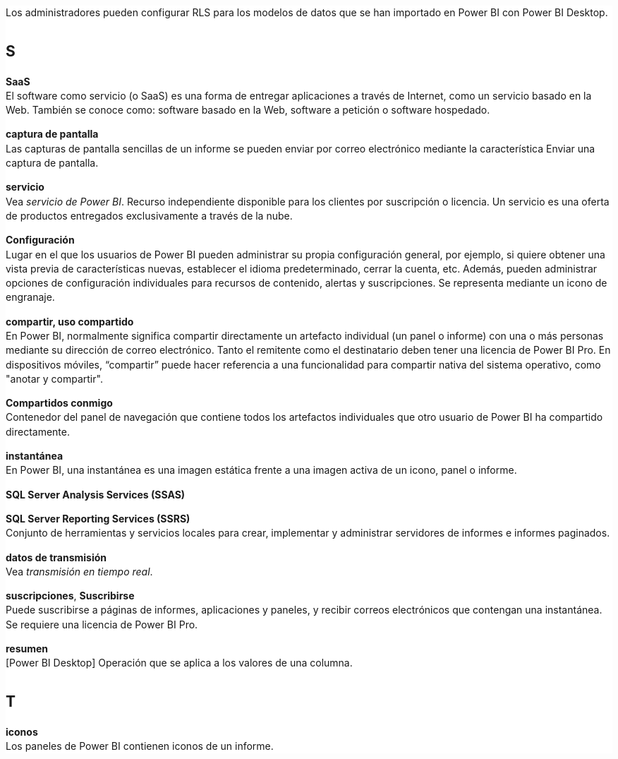 Los administradores pueden configurar RLS para los modelos de datos que se han importado en Power BI con Power BI Desktop.  


## <a name="s"></a>S
**SaaS**   
El software como servicio (o SaaS) es una forma de entregar aplicaciones a través de Internet, como un servicio basado en la Web. También se conoce como: software basado en la Web, software a petición o software hospedado. 

**captura de pantalla**    
Las capturas de pantalla sencillas de un informe se pueden enviar por correo electrónico mediante la característica Enviar una captura de pantalla.

**servicio**    
Vea *servicio de Power BI*. Recurso independiente disponible para los clientes por suscripción o licencia. Un servicio es una oferta de productos entregados exclusivamente a través de la nube.  

**Configuración**    
Lugar en el que los usuarios de Power BI pueden administrar su propia configuración general, por ejemplo, si quiere obtener una vista previa de características nuevas, establecer el idioma predeterminado, cerrar la cuenta, etc. Además, pueden administrar opciones de configuración individuales para recursos de contenido, alertas y suscripciones. Se representa mediante un icono de engranaje.

**compartir, uso compartido**    
En Power BI, normalmente significa compartir directamente un artefacto individual (un panel o informe) con una o más personas mediante su dirección de correo electrónico. Tanto el remitente como el destinatario deben tener una licencia de Power BI Pro.
En dispositivos móviles, “compartir” puede hacer referencia a una funcionalidad para compartir nativa del sistema operativo, como "anotar y compartir".  

**Compartidos conmigo**     
Contenedor del panel de navegación que contiene todos los artefactos individuales que otro usuario de Power BI ha compartido directamente.

**instantánea**    
En Power BI, una instantánea es una imagen estática frente a una imagen activa de un icono, panel o informe.

**SQL Server Analysis Services (SSAS)** 
 
**SQL Server Reporting Services (SSRS)**     
Conjunto de herramientas y servicios locales para crear, implementar y administrar servidores de informes e informes paginados.

**datos de transmisión**    
Vea *transmisión en tiempo real*.

**suscripciones**, **Suscribirse**     
Puede suscribirse a páginas de informes, aplicaciones y paneles, y recibir correos electrónicos que contengan una instantánea. Se requiere una licencia de Power BI Pro.

**resumen**    
[Power BI Desktop] Operación que se aplica a los valores de una columna.

## <a name="t"></a>T
**iconos**    
Los paneles de Power BI contienen iconos de un informe.
